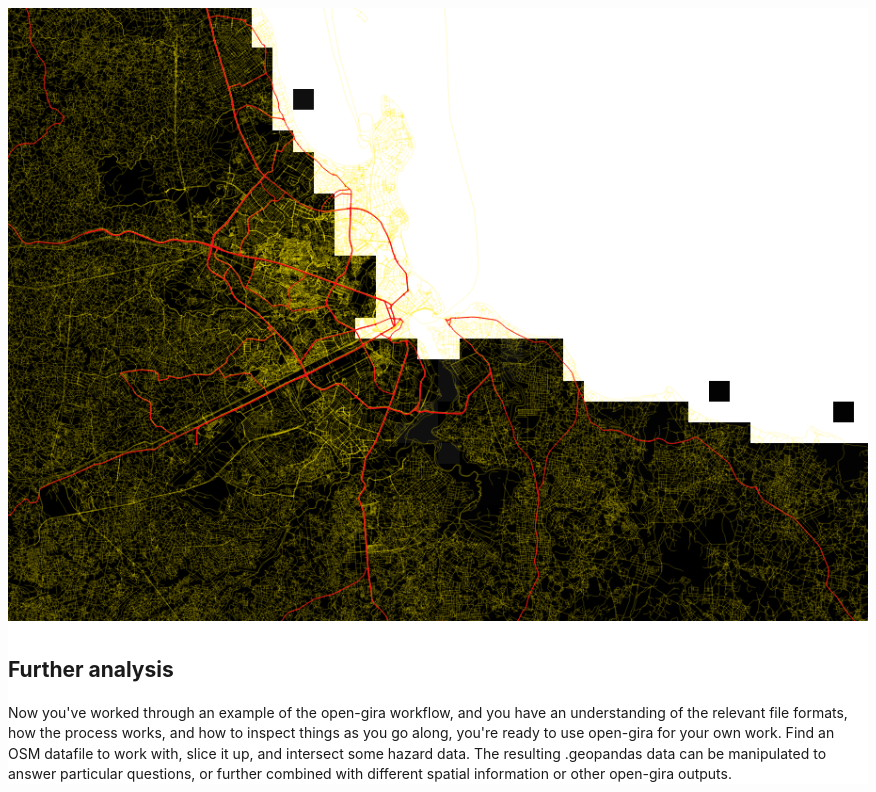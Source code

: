 ![QGIS mapping of Dar es Salaam under extreme flooding.](img/QGIS-intersection.png)

## Further analysis

Now you've worked through an example of the open-gira workflow, and you have an understanding of the relevant
file formats, how the process works, and how to inspect things as you go along, you're ready to use open-gira
for your own work.
Find an OSM datafile to work with, slice it up, and intersect some hazard data.
The resulting .geopandas data can be manipulated to answer particular questions, or further combined with
different spatial information or other open-gira outputs.